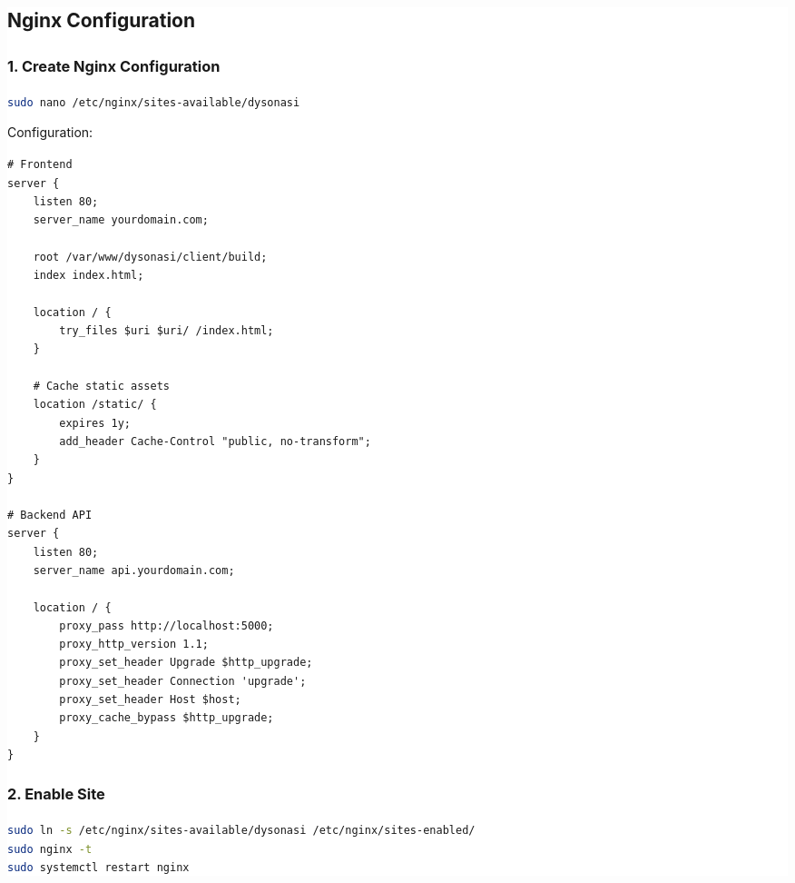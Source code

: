 ## Nginx Configuration

### 1. Create Nginx Configuration

```bash
sudo nano /etc/nginx/sites-available/dysonasi
```

Configuration:
```nginx
# Frontend
server {
    listen 80;
    server_name yourdomain.com;

    root /var/www/dysonasi/client/build;
    index index.html;

    location / {
        try_files $uri $uri/ /index.html;
    }

    # Cache static assets
    location /static/ {
        expires 1y;
        add_header Cache-Control "public, no-transform";
    }
}

# Backend API
server {
    listen 80;
    server_name api.yourdomain.com;

    location / {
        proxy_pass http://localhost:5000;
        proxy_http_version 1.1;
        proxy_set_header Upgrade $http_upgrade;
        proxy_set_header Connection 'upgrade';
        proxy_set_header Host $host;
        proxy_cache_bypass $http_upgrade;
    }
}
```

### 2. Enable Site

```bash
sudo ln -s /etc/nginx/sites-available/dysonasi /etc/nginx/sites-enabled/
sudo nginx -t
sudo systemctl restart nginx
```
